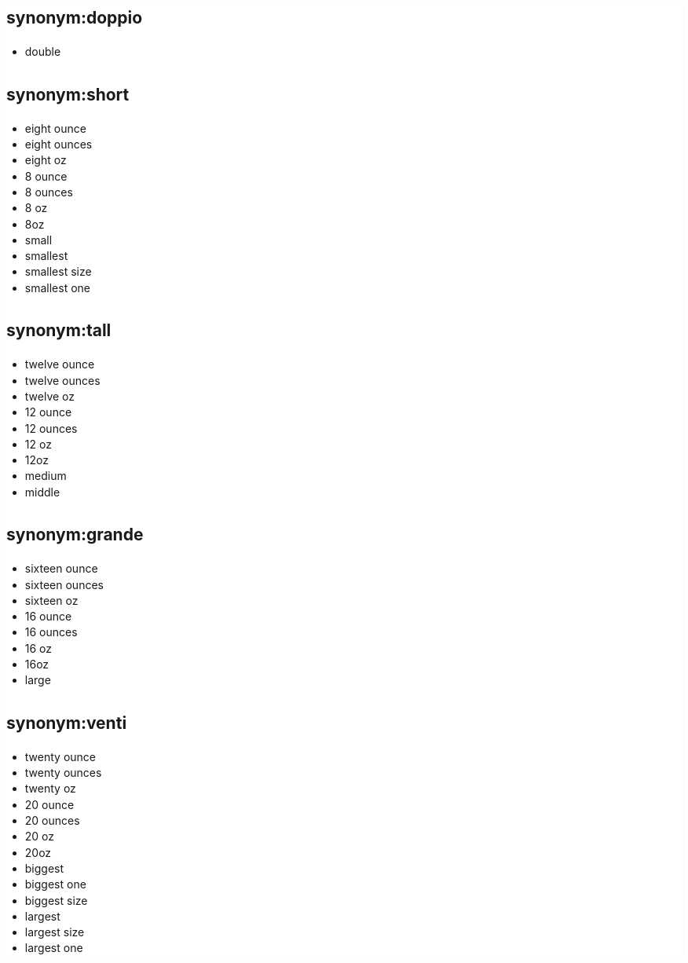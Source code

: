 ## synonym:doppio
- double

## synonym:short
- eight ounce
- eight ounces
- eight oz
- 8 ounce
- 8 ounces
- 8 oz
- 8oz
- small
- smallest
- smallest size
- smallest one

## synonym:tall
- twelve ounce
- twelve ounces
- twelve oz
- 12 ounce
- 12 ounces
- 12 oz
- 12oz
- medium
- middle

## synonym:grande
- sixteen ounce
- sixteen ounces
- sixteen oz
- 16 ounce
- 16 ounces
- 16 oz
- 16oz
- large

## synonym:venti
- twenty ounce
- twenty ounces
- twenty oz
- 20 ounce
- 20 ounces
- 20 oz
- 20oz
- biggest
- biggest one
- biggest size
- largest
- largest size
- largest one
